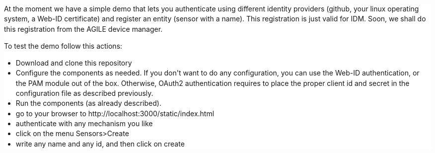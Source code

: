 
At the moment we have a simple demo that lets you authenticate using different identity providers (github, your linux operating system, a Web-ID certificate) and register an entity (sensor with a name). This registration is just valid for IDM. Soon, we shall do this registration from the AGILE device manager.

To test the demo follow this actions:

* Download and clone this repository
* Configure the components as needed. If you don't want to do any configuration, you can use the Web-ID authentication, or the PAM module out of the box. Otherwise, OAuth2 authentication requires to place the proper client id and secret in the configuration file as described previously.
* Run the components (as already described).
* go to your browser to http://localhost:3000/static/index.html
* authenticate with any mechanism you like
* click on the menu Sensors>Create
* write any name and any id, and then click on create

